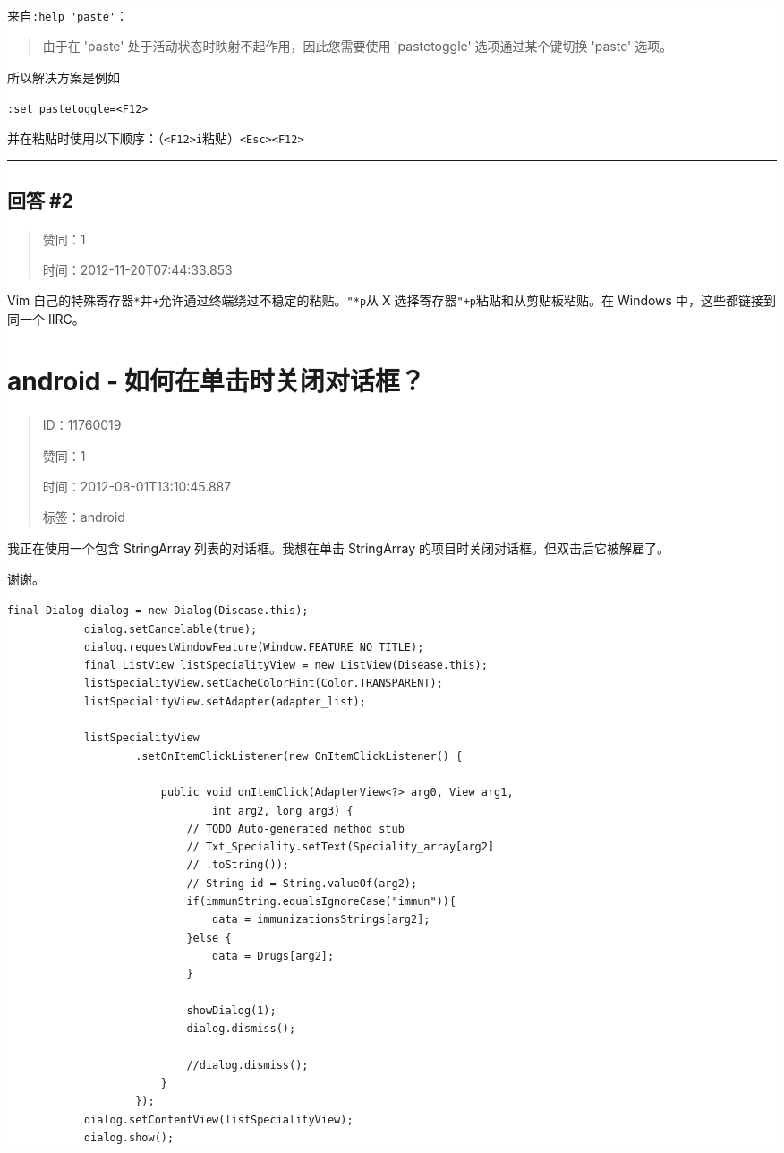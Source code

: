 来自`:help 'paste'`：

> 由于在 'paste' 处于活动状态时映射不起作用，因此您需要使用 'pastetoggle' 选项通过某个键切换 'paste' 选项。

所以解决方案是例如

```
:set pastetoggle=<F12> 
```

并在粘贴时使用以下顺序：（`<F12>i`粘贴）`<Esc><F12>`

* * *

## 回答 #2

> 赞同：1
> 
> 时间：2012-11-20T07:44:33.853

Vim 自己的特殊寄存器`*`并`+`允许通过终端绕过不稳定的粘贴。`"*p`从 X 选择寄存器`"+p`粘贴和从剪贴板粘贴。在 Windows 中，这些都链接到同一个 IIRC。

# android - 如何在单击时关闭对话框？

> ID：11760019
> 
> 赞同：1
> 
> 时间：2012-08-01T13:10:45.887
> 
> 标签：android

我正在使用一个包含 StringArray 列表的对话框。我想在单击 StringArray 的项目时关闭对话框。但双击后它被解雇了。

谢谢。

```
final Dialog dialog = new Dialog(Disease.this);
            dialog.setCancelable(true);
            dialog.requestWindowFeature(Window.FEATURE_NO_TITLE);
            final ListView listSpecialityView = new ListView(Disease.this);
            listSpecialityView.setCacheColorHint(Color.TRANSPARENT);
            listSpecialityView.setAdapter(adapter_list);

            listSpecialityView
                    .setOnItemClickListener(new OnItemClickListener() {

                        public void onItemClick(AdapterView<?> arg0, View arg1,
                                int arg2, long arg3) {
                            // TODO Auto-generated method stub
                            // Txt_Speciality.setText(Speciality_array[arg2]
                            // .toString());
                            // String id = String.valueOf(arg2);
                            if(immunString.equalsIgnoreCase("immun")){
                                data = immunizationsStrings[arg2];
                            }else {
                                data = Drugs[arg2];
                            }

                            showDialog(1);
                            dialog.dismiss();

                            //dialog.dismiss();
                        }
                    });
            dialog.setContentView(listSpecialityView);
            dialog.show(); 
```